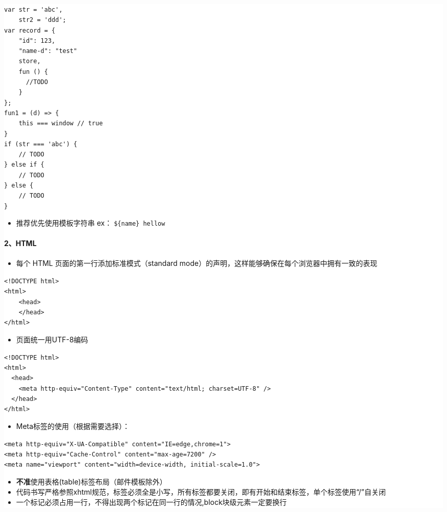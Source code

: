 ```
var str = 'abc',
    str2 = 'ddd';
var record = {
    "id": 123,
    "name-d": "test"
    store,
    fun () {
      //TODO
    }
};
fun1 = (d) => {
    this === window // true
}
if (str === 'abc') {
    // TODO
} else if {
    // TODO
} else {
    // TODO
}

```
* 推荐优先使用模板字符串 ex： `${name} hellow`

#### 2、HTML
* 每个 HTML 页面的第一行添加标准模式（standard mode）的声明，这样能够确保在每个浏览器中拥有一致的表现

```
<!DOCTYPE html>
<html>
    <head>
    </head>
</html>
```
* 页面统一用UTF-8编码

```
<!DOCTYPE html>
<html>
  <head>
    <meta http-equiv="Content-Type" content="text/html; charset=UTF-8" />
  </head>
</html>
```
* Meta标签的使用（根据需要选择）：

```
<meta http-equiv="X-UA-Compatible" content="IE=edge,chrome=1">
<meta http-equiv="Cache-Control" content="max-age=7200" />
<meta name="viewport" content="width=device-width, initial-scale=1.0">
```
* <strong>不准</strong>使用表格(table)标签布局（邮件模板除外）
* 代码书写严格参照xhtml规范，标签必须全是小写，所有标签都要关闭，即有开始和结束标签，单个标签使用“/”自关闭
* 一个标记必须占用一行，不得出现两个标记在同一行的情况,block块级元素一定要换行

